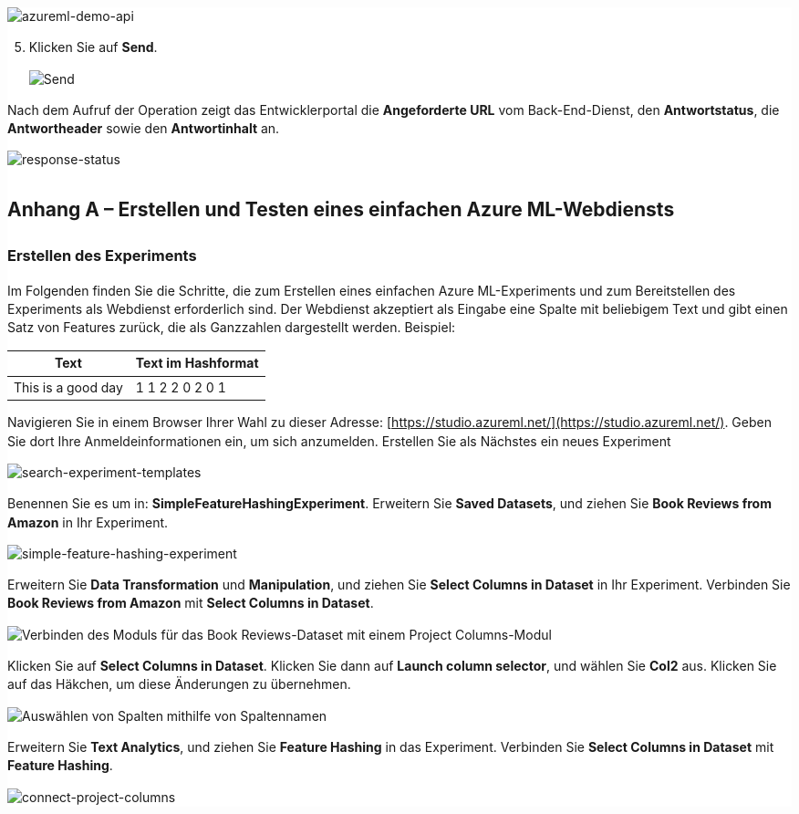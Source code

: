    ![azureml-demo-api](./media/manage-web-service-endpoints-using-api-management/azureml-demo-api.png)

5. Klicken Sie auf **Send**.

   ![Send](./media/manage-web-service-endpoints-using-api-management/send.png)

Nach dem Aufruf der Operation zeigt das Entwicklerportal die **Angeforderte URL** vom Back-End-Dienst, den **Antwortstatus**, die **Antwortheader** sowie den **Antwortinhalt** an.

![response-status](./media/manage-web-service-endpoints-using-api-management/response-status.png)

## <a name="appendix-a---creating-and-testing-a-simple-azureml-web-service"></a>Anhang A – Erstellen und Testen eines einfachen Azure ML-Webdiensts
### <a name="creating-the-experiment"></a>Erstellen des Experiments
Im Folgenden finden Sie die Schritte, die zum Erstellen eines einfachen Azure ML-Experiments und zum Bereitstellen des Experiments als Webdienst erforderlich sind. Der Webdienst akzeptiert als Eingabe eine Spalte mit beliebigem Text und gibt einen Satz von Features zurück, die als Ganzzahlen dargestellt werden. Beispiel:

| Text | Text im Hashformat |
| --- | --- |
| This is a good day |1 1 2 2 0 2 0 1 |

Navigieren Sie in einem Browser Ihrer Wahl zu dieser Adresse: [https://studio.azureml.net/](https://studio.azureml.net/). Geben Sie dort Ihre Anmeldeinformationen ein, um sich anzumelden. Erstellen Sie als Nächstes ein neues Experiment

![search-experiment-templates](./media/manage-web-service-endpoints-using-api-management/search-experiment-templates.png)

Benennen Sie es um in: **SimpleFeatureHashingExperiment**. Erweitern Sie **Saved Datasets**, und ziehen Sie **Book Reviews from Amazon** in Ihr Experiment.

![simple-feature-hashing-experiment](./media/manage-web-service-endpoints-using-api-management/simple-feature-hashing-experiment.png)

Erweitern Sie **Data Transformation** und **Manipulation**, und ziehen Sie **Select Columns in Dataset** in Ihr Experiment. Verbinden Sie **Book Reviews from Amazon** mit **Select Columns in Dataset**.

![Verbinden des Moduls für das Book Reviews-Dataset mit einem Project Columns-Modul](./media/manage-web-service-endpoints-using-api-management/project-columns.png)

Klicken Sie auf **Select Columns in Dataset**. Klicken Sie dann auf **Launch column selector**, und wählen Sie **Col2** aus. Klicken Sie auf das Häkchen, um diese Änderungen zu übernehmen.

![Auswählen von Spalten mithilfe von Spaltennamen](./media/manage-web-service-endpoints-using-api-management/select-columns.png)

Erweitern Sie **Text Analytics**, und ziehen Sie **Feature Hashing** in das Experiment. Verbinden Sie **Select Columns in Dataset** mit **Feature Hashing**.

![connect-project-columns](./media/manage-web-service-endpoints-using-api-management/connect-project-columns.png)
